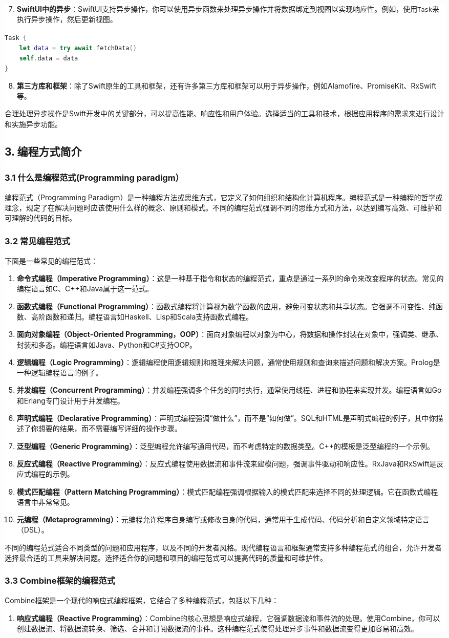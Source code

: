 7. **SwiftUI中的异步**：SwiftUI支持异步操作，你可以使用异步函数来处理异步操作并将数据绑定到视图以实现响应性。例如，使用`Task`来执行异步操作，然后更新视图。

```swift
Task {
    let data = try await fetchData()
    self.data = data
}
```

8. **第三方库和框架**：除了Swift原生的工具和框架，还有许多第三方库和框架可以用于异步操作，例如Alamofire、PromiseKit、RxSwift等。

合理处理异步操作是Swift开发中的关键部分，可以提高性能、响应性和用户体验。选择适当的工具和技术，根据应用程序的需求来进行设计和实施异步功能。





## 3. 编程方式简介

### 3.1 什么是编程范式(Programming paradigm）

编程范式（Programming Paradigm）是一种编程方法或思维方式，它定义了如何组织和结构化计算机程序。编程范式是一种编程的哲学或理念，规定了在解决问题时应该使用什么样的概念、原则和模式。不同的编程范式强调不同的思维方式和方法，以达到编写高效、可维护和可理解的代码的目标。

### 3.2 常见编程范式

下面是一些常见的编程范式：

1. **命令式编程（Imperative Programming）**：这是一种基于指令和状态的编程范式，重点是通过一系列的命令来改变程序的状态。常见的编程语言如C、C++和Java属于这一范式。

2. **函数式编程（Functional Programming）**：函数式编程将计算视为数学函数的应用，避免可变状态和共享状态。它强调不可变性、纯函数、高阶函数和递归。编程语言如Haskell、Lisp和Scala支持函数式编程。

3. **面向对象编程（Object-Oriented Programming，OOP）**：面向对象编程以对象为中心，将数据和操作封装在对象中，强调类、继承、封装和多态。编程语言如Java、Python和C#支持OOP。

4. **逻辑编程（Logic Programming）**：逻辑编程使用逻辑规则和推理来解决问题，通常使用规则和查询来描述问题和解决方案。Prolog是一种逻辑编程语言的例子。

5. **并发编程（Concurrent Programming）**：并发编程强调多个任务的同时执行，通常使用线程、进程和协程来实现并发。编程语言如Go和Erlang专门设计用于并发编程。

6. **声明式编程（Declarative Programming）**：声明式编程强调“做什么”，而不是“如何做”。SQL和HTML是声明式编程的例子，其中你描述了你想要的结果，而不需要编写详细的操作步骤。

7. **泛型编程（Generic Programming）**：泛型编程允许编写通用代码，而不考虑特定的数据类型。C++的模板是泛型编程的一个示例。

8. **反应式编程（Reactive Programming）**：反应式编程使用数据流和事件流来建模问题，强调事件驱动和响应性。RxJava和RxSwift是反应式编程的示例。

9. **模式匹配编程（Pattern Matching Programming）**：模式匹配编程强调根据输入的模式匹配来选择不同的处理逻辑。它在函数式编程语言中非常常见。

10. **元编程（Metaprogramming）**：元编程允许程序自身编写或修改自身的代码，通常用于生成代码、代码分析和自定义领域特定语言（DSL）。

不同的编程范式适合不同类型的问题和应用程序，以及不同的开发者风格。现代编程语言和框架通常支持多种编程范式的组合，允许开发者选择最合适的工具来解决问题。选择适合你的问题和项目的编程范式可以提高代码的质量和可维护性。

### 3.3 Combine框架的编程范式

Combine框架是一个现代的响应式编程框架，它结合了多种编程范式，包括以下几种：

1. **响应式编程（Reactive Programming）**：Combine的核心思想是响应式编程，它强调数据流和事件流的处理。使用Combine，你可以创建数据流、将数据流转换、筛选、合并和订阅数据流的事件。这种编程范式使得处理异步事件和数据流变得更加容易和高效。
